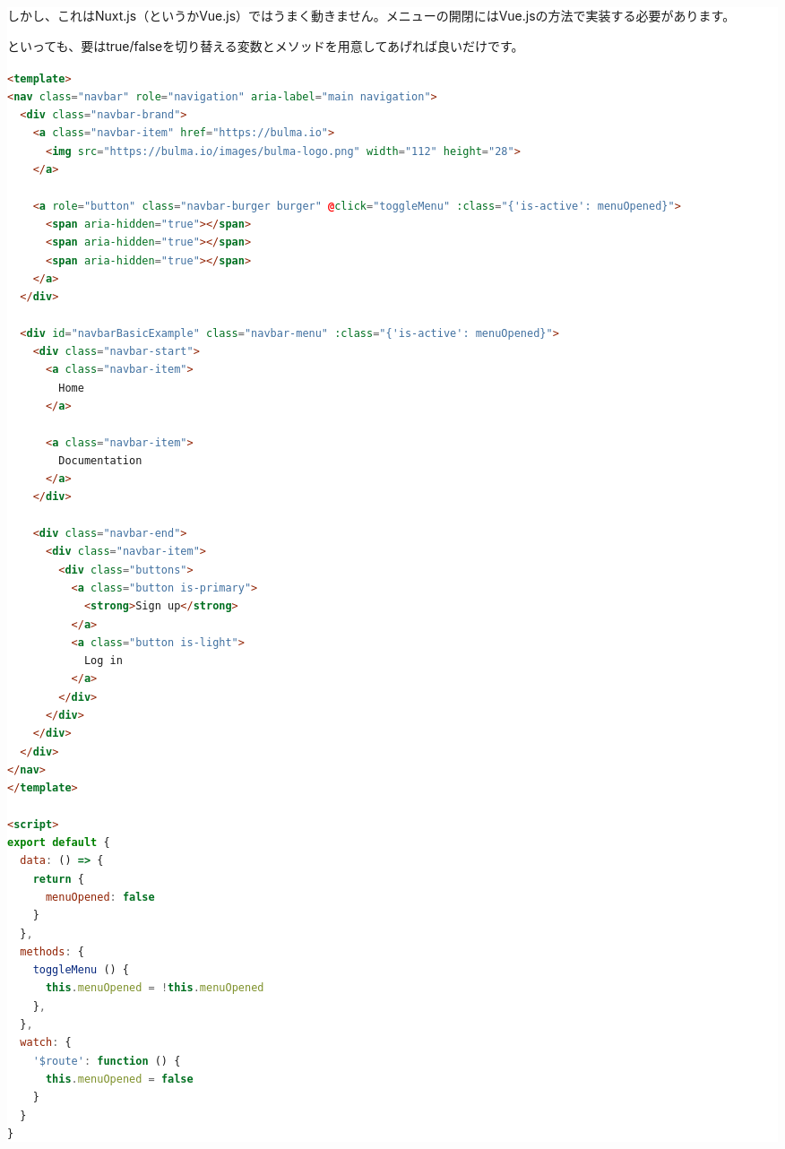 しかし、これはNuxt.js（というかVue.js）ではうまく動きません。メニューの開閉にはVue.jsの方法で実装する必要があります。

といっても、要はtrue/falseを切り替える変数とメソッドを用意してあげれば良いだけです。

```html
<template>
<nav class="navbar" role="navigation" aria-label="main navigation">
  <div class="navbar-brand">
    <a class="navbar-item" href="https://bulma.io">
      <img src="https://bulma.io/images/bulma-logo.png" width="112" height="28">
    </a>

    <a role="button" class="navbar-burger burger" @click="toggleMenu" :class="{'is-active': menuOpened}">
      <span aria-hidden="true"></span>
      <span aria-hidden="true"></span>
      <span aria-hidden="true"></span>
    </a>
  </div>

  <div id="navbarBasicExample" class="navbar-menu" :class="{'is-active': menuOpened}">
    <div class="navbar-start">
      <a class="navbar-item">
        Home
      </a>

      <a class="navbar-item">
        Documentation
      </a>
    </div>

    <div class="navbar-end">
      <div class="navbar-item">
        <div class="buttons">
          <a class="button is-primary">
            <strong>Sign up</strong>
          </a>
          <a class="button is-light">
            Log in
          </a>
        </div>
      </div>
    </div>
  </div>
</nav>
</template>

<script>
export default {
  data: () => {
    return {
      menuOpened: false
    }
  },
  methods: {
    toggleMenu () {
      this.menuOpened = !this.menuOpened
    },
  },
  watch: {
    '$route': function () {
      this.menuOpened = false
    }
  }
}
```